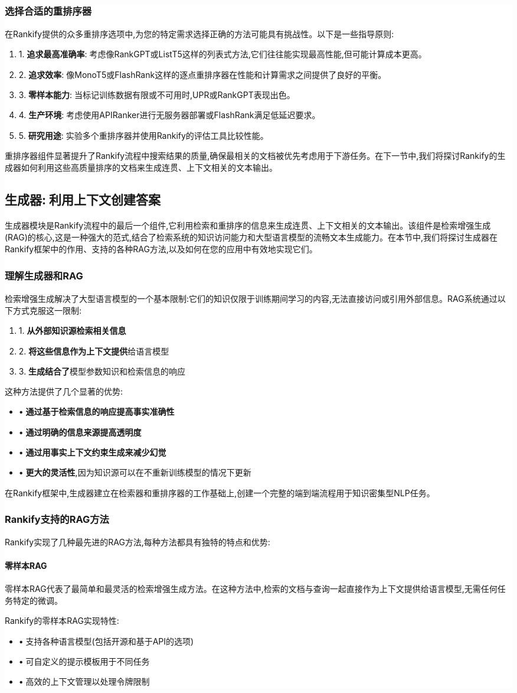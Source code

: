 ### 选择合适的重排序器

在Rankify提供的众多重排序选项中,为您的特定需求选择正确的方法可能具有挑战性。以下是一些指导原则:

1. 1. **追求最高准确率**: 考虑像RankGPT或ListT5这样的列表式方法,它们往往能实现最高性能,但可能计算成本更高。
    
2. 2. **追求效率**: 像MonoT5或FlashRank这样的逐点重排序器在性能和计算需求之间提供了良好的平衡。
    
3. 3. **零样本能力**: 当标记训练数据有限或不可用时,UPR或RankGPT表现出色。
    
4. 4. **生产环境**: 考虑使用APIRanker进行无服务器部署或FlashRank满足低延迟要求。
    
5. 5. **研究用途**: 实验多个重排序器并使用Rankify的评估工具比较性能。
    
重排序器组件显著提升了Rankify流程中搜索结果的质量,确保最相关的文档被优先考虑用于下游任务。在下一节中,我们将探讨Rankify的生成器如何利用这些高质量排序的文档来生成连贯、上下文相关的文本输出。

生成器: 利用上下文创建答案
--------------

生成器模块是Rankify流程中的最后一个组件,它利用检索和重排序的信息来生成连贯、上下文相关的文本输出。该组件是检索增强生成(RAG)的核心,这是一种强大的范式,结合了检索系统的知识访问能力和大型语言模型的流畅文本生成能力。在本节中,我们将探讨生成器在Rankify框架中的作用、支持的各种RAG方法,以及如何在您的应用中有效地实现它们。

### 理解生成器和RAG

检索增强生成解决了大型语言模型的一个基本限制:它们的知识仅限于训练期间学习的内容,无法直接访问或引用外部信息。RAG系统通过以下方式克服这一限制:

1. 1. **从外部知识源检索相关信息**
    
2. 2. **将这些信息作为上下文提供**给语言模型
    
3. 3. **生成结合了**模型参数知识和检索信息的响应
    
这种方法提供了几个显著的优势:

* • **通过基于检索信息的响应提高事实准确性**
    
* • **通过明确的信息来源提高透明度**
    
* • **通过用事实上下文约束生成来减少幻觉**
    
* • **更大的灵活性**,因为知识源可以在不重新训练模型的情况下更新
    
在Rankify框架中,生成器建立在检索器和重排序器的工作基础上,创建一个完整的端到端流程用于知识密集型NLP任务。

### Rankify支持的RAG方法

Rankify实现了几种最先进的RAG方法,每种方法都具有独特的特点和优势:

#### 零样本RAG

零样本RAG代表了最简单和最灵活的检索增强生成方法。在这种方法中,检索的文档与查询一起直接作为上下文提供给语言模型,无需任何任务特定的微调。

Rankify的零样本RAG实现特性:

* • 支持各种语言模型(包括开源和基于API的选项)
    
* • 可自定义的提示模板用于不同任务
    
* • 高效的上下文管理以处理令牌限制
    